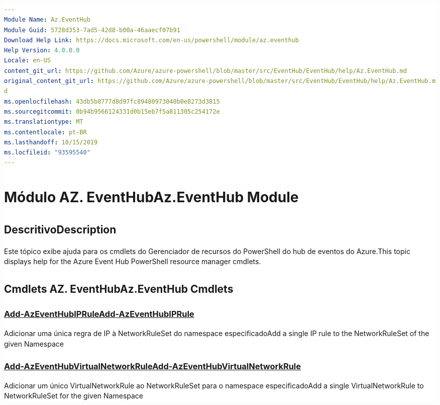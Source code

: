 ```yaml
---
Module Name: Az.EventHub
Module Guid: 5728d353-7ad5-42d8-b00a-46aaecf07b91
Download Help Link: https://docs.microsoft.com/en-us/powershell/module/az.eventhub
Help Version: 4.0.0.0
Locale: en-US
content_git_url: https://github.com/Azure/azure-powershell/blob/master/src/EventHub/EventHub/help/Az.EventHub.md
original_content_git_url: https://github.com/Azure/azure-powershell/blob/master/src/EventHub/EventHub/help/Az.EventHub.md
ms.openlocfilehash: 43db5b8777d8d97fc89480973040b0e8273d3815
ms.sourcegitcommit: 0b94b9566124331d0b15eb7f5a811305c254172e
ms.translationtype: MT
ms.contentlocale: pt-BR
ms.lasthandoff: 10/15/2019
ms.locfileid: "93595540"
---
```

# <span data-ttu-id="0905e-101">Módulo AZ. EventHub</span><span class="sxs-lookup"><span data-stu-id="0905e-101">Az.EventHub Module</span></span>
## <span data-ttu-id="0905e-102">Descritivo</span><span class="sxs-lookup"><span data-stu-id="0905e-102">Description</span></span>
<span data-ttu-id="0905e-103">Este tópico exibe ajuda para os cmdlets do Gerenciador de recursos do PowerShell do hub de eventos do Azure.</span><span class="sxs-lookup"><span data-stu-id="0905e-103">This topic displays help for the Azure Event Hub PowerShell resource manager cmdlets.</span></span>

## <span data-ttu-id="0905e-104">Cmdlets AZ. EventHub</span><span class="sxs-lookup"><span data-stu-id="0905e-104">Az.EventHub Cmdlets</span></span>
### [<span data-ttu-id="0905e-105">Add-AzEventHubIPRule</span><span class="sxs-lookup"><span data-stu-id="0905e-105">Add-AzEventHubIPRule</span></span>](Add-AzEventHubIPRule.md)
<span data-ttu-id="0905e-106">Adicionar uma única regra de IP à NetworkRuleSet do namespace especificado</span><span class="sxs-lookup"><span data-stu-id="0905e-106">Add a single IP rule to the NetworkRuleSet of the given Namespace</span></span>

### [<span data-ttu-id="0905e-107">Add-AzEventHubVirtualNetworkRule</span><span class="sxs-lookup"><span data-stu-id="0905e-107">Add-AzEventHubVirtualNetworkRule</span></span>](Add-AzEventHubVirtualNetworkRule.md)
<span data-ttu-id="0905e-108">Adicionar um único VirtualNetworkRule ao NetworkRuleSet para o namespace especificado</span><span class="sxs-lookup"><span data-stu-id="0905e-108">Add a single VirtualNetworkRule to NetworkRuleSet for the given Namespace</span></span>
